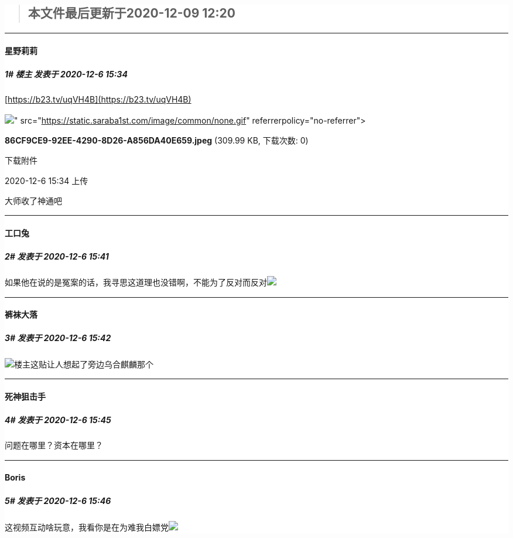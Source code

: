 > ## **本文件最后更新于2020-12-09 12:20** 


-----

####  星野莉莉  
##### 1#       楼主       发表于 2020-12-6 15:34


[https://b23.tv/uqVH4B](https://b23.tv/uqVH4B)


<img src="https://img.saraba1st.com/forum/202012/06/153405n1zquiso0u6cvq68.jpeg" referrerpolicy="no-referrer">" src="https://static.saraba1st.com/image/common/none.gif" referrerpolicy="no-referrer">


<strong>86CF9CE9-92EE-4290-8D26-A856DA40E659.jpeg</strong> (309.99 KB, 下载次数: 0)

下载附件

2020-12-6 15:34 上传


大师收了神通吧


-----

####  工口兔  
##### 2#       发表于 2020-12-6 15:41


如果他在说的是冤案的话，我寻思这道理也没错啊，不能为了反对而反对<img src="https://static.saraba1st.com/image/smiley/face2017/001.png" referrerpolicy="no-referrer">


-----

####  裤袜大落  
##### 3#       发表于 2020-12-6 15:42


<img src="https://static.saraba1st.com/image/smiley/face2017/067.png" referrerpolicy="no-referrer">楼主这贴让人想起了旁边乌合麒麟那个


-----

####  死神狙击手  
##### 4#       发表于 2020-12-6 15:45


问题在哪里？资本在哪里？


-----

####  Boris  
##### 5#       发表于 2020-12-6 15:46


这视频互动啥玩意，我看你是在为难我白嫖党<img src="https://static.saraba1st.com/image/smiley/face2017/126.png" referrerpolicy="no-referrer">
